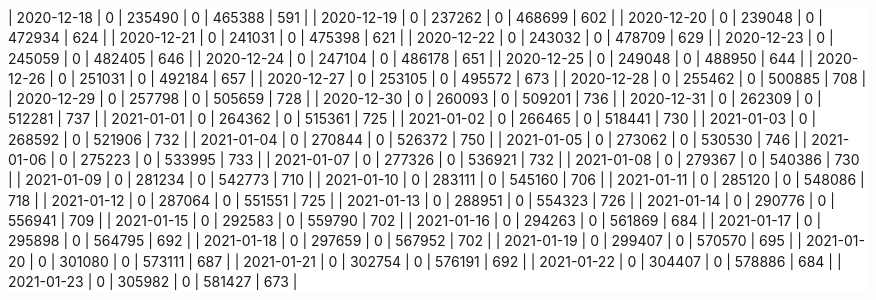 | 2020-12-18 | 0 | 235490 | 0 | 465388 | 591 |
| 2020-12-19 | 0 | 237262 | 0 | 468699 | 602 |
| 2020-12-20 | 0 | 239048 | 0 | 472934 | 624 |
| 2020-12-21 | 0 | 241031 | 0 | 475398 | 621 |
| 2020-12-22 | 0 | 243032 | 0 | 478709 | 629 |
| 2020-12-23 | 0 | 245059 | 0 | 482405 | 646 |
| 2020-12-24 | 0 | 247104 | 0 | 486178 | 651 |
| 2020-12-25 | 0 | 249048 | 0 | 488950 | 644 |
| 2020-12-26 | 0 | 251031 | 0 | 492184 | 657 |
| 2020-12-27 | 0 | 253105 | 0 | 495572 | 673 |
| 2020-12-28 | 0 | 255462 | 0 | 500885 | 708 |
| 2020-12-29 | 0 | 257798 | 0 | 505659 | 728 |
| 2020-12-30 | 0 | 260093 | 0 | 509201 | 736 |
| 2020-12-31 | 0 | 262309 | 0 | 512281 | 737 |
| 2021-01-01 | 0 | 264362 | 0 | 515361 | 725 |
| 2021-01-02 | 0 | 266465 | 0 | 518441 | 730 |
| 2021-01-03 | 0 | 268592 | 0 | 521906 | 732 |
| 2021-01-04 | 0 | 270844 | 0 | 526372 | 750 |
| 2021-01-05 | 0 | 273062 | 0 | 530530 | 746 |
| 2021-01-06 | 0 | 275223 | 0 | 533995 | 733 |
| 2021-01-07 | 0 | 277326 | 0 | 536921 | 732 |
| 2021-01-08 | 0 | 279367 | 0 | 540386 | 730 |
| 2021-01-09 | 0 | 281234 | 0 | 542773 | 710 |
| 2021-01-10 | 0 | 283111 | 0 | 545160 | 706 |
| 2021-01-11 | 0 | 285120 | 0 | 548086 | 718 |
| 2021-01-12 | 0 | 287064 | 0 | 551551 | 725 |
| 2021-01-13 | 0 | 288951 | 0 | 554323 | 726 |
| 2021-01-14 | 0 | 290776 | 0 | 556941 | 709 |
| 2021-01-15 | 0 | 292583 | 0 | 559790 | 702 |
| 2021-01-16 | 0 | 294263 | 0 | 561869 | 684 |
| 2021-01-17 | 0 | 295898 | 0 | 564795 | 692 |
| 2021-01-18 | 0 | 297659 | 0 | 567952 | 702 |
| 2021-01-19 | 0 | 299407 | 0 | 570570 | 695 |
| 2021-01-20 | 0 | 301080 | 0 | 573111 | 687 |
| 2021-01-21 | 0 | 302754 | 0 | 576191 | 692 |
| 2021-01-22 | 0 | 304407 | 0 | 578886 | 684 |
| 2021-01-23 | 0 | 305982 | 0 | 581427 | 673 |